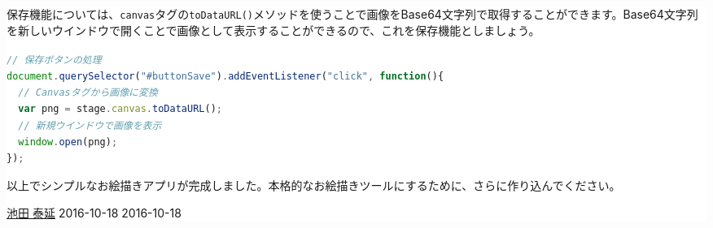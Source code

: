 保存機能については、`canvas`タグの`toDataURL()`メソッドを使うことで画像をBase64文字列で取得することができます。Base64文字列を新しいウインドウで開くことで画像として表示することができるので、これを保存機能としましょう。

```js
// 保存ボタンの処理
document.querySelector("#buttonSave").addEventListener("click", function(){
  // Canvasタグから画像に変換
  var png = stage.canvas.toDataURL();
  // 新規ウインドウで画像を表示
  window.open(png);
});
```

以上でシンプルなお絵描きアプリが完成しました。本格的なお絵描きツールにするために、さらに作り込んでください。


<article-author>[池田 泰延](https://twitter.com/clockmaker)</article-author>
<article-date-published>2016-10-18</article-date-published>
<article-date-modified>2016-10-18</article-date-modified>
